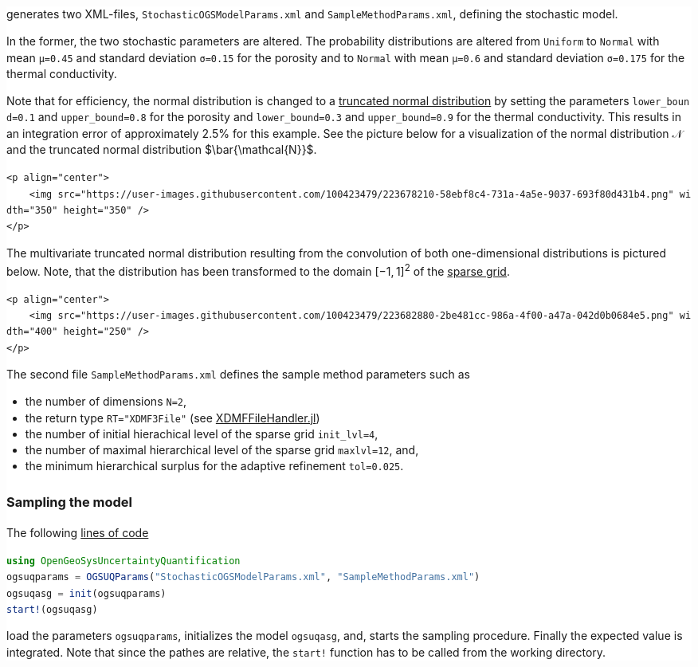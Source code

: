 
generates two XML-files, `StochasticOGSModelParams.xml` and `SampleMethodParams.xml`, defining the stochastic model.

In the former, the two stochastic parameters are altered. The probability distributions are altered from `Uniform` to `Normal` with mean `μ=0.45` and standard deviation `σ=0.15` for the porosity and to `Normal` with mean `μ=0.6` and standard deviation `σ=0.175` for the thermal conductivity.

Note that for efficiency, the normal distribution is changed to a [truncated normal distribution](https://en.wikipedia.org/wiki/Truncated_normal_distribution) by setting the parameters `lower_bound=0.1` and `upper_bound=0.8` for the porosity and `lower_bound=0.3` and `upper_bound=0.9` for the thermal conductivity. This results in an integration error of approximately 2.5% for this example. See the picture below for a visualization of the normal distribution $\mathcal{N}$ and the truncated normal distribution $\bar{\mathcal{N}}$.

```@raw html
<p align="center">
	<img src="https://user-images.githubusercontent.com/100423479/223678210-58ebf8c4-731a-4a5e-9037-693f80d431b4.png" width="350" height="350" />
</p>
```

The multivariate truncated normal distribution resulting from the convolution of both one-dimensional distributions is pictured below. Note, that the distribution has been transformed to the domain $[-1,1]^2$ of the [sparse grid](https://github.com/baxmittens/DistributedSparseGrids.jl).

```@raw html
<p align="center">
	<img src="https://user-images.githubusercontent.com/100423479/223682880-2be481cc-986a-4f00-a47a-042d0b0684e5.png" width="400" height="250" />
</p>
```

The second file `SampleMethodParams.xml` defines the sample method parameters such as
- the number of dimensions `N=2`,
- the return type `RT="XDMF3File"` (see [XDMFFileHandler.jl](https://github.com/baxmittens/XDMFFileHandler.jl))
- the number of initial hierachical level of the sparse grid `init_lvl=4`,
- the number of maximal hierarchical level of the sparse grid `maxlvl=12`, and,
- the minimum hierarchical surplus for the adaptive refinement `tol=0.025`.

### Sampling the model

The following [lines of code](https://github.com/baxmittens/OpenGeoSysUncertaintyQuantification.jl/blob/main/test/Examples/OGSUQ/ASG_Consolidation_PHS/start.jl)

```julia
using OpenGeoSysUncertaintyQuantification
ogsuqparams = OGSUQParams("StochasticOGSModelParams.xml", "SampleMethodParams.xml")
ogsuqasg = init(ogsuqparams)
start!(ogsuqasg)
```

load the parameters `ogsuqparams`, initializes the model `ogsuqasg`, and, starts the sampling procedure. Finally the expected value is integrated. Note that since the pathes are relative, the `start!` function has to be called from the working directory.
